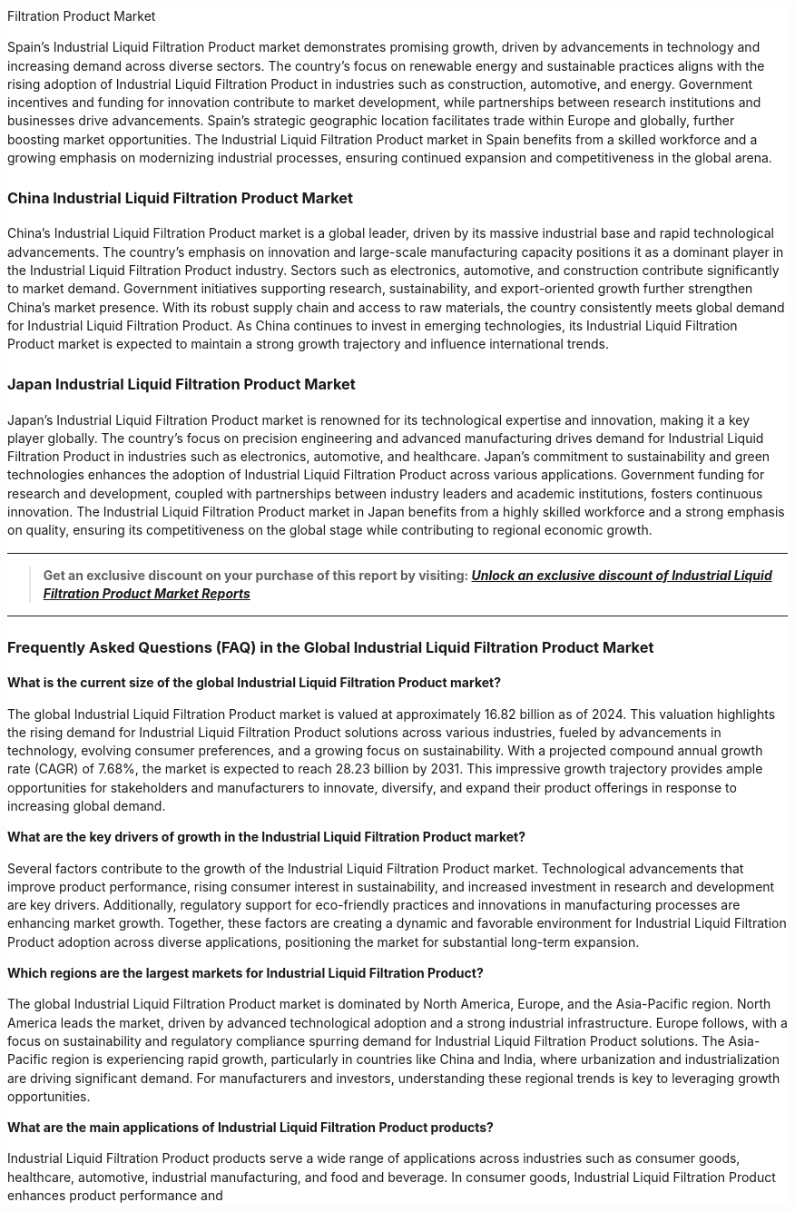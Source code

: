 Filtration Product Market</h3><p>Spain&rsquo;s Industrial Liquid Filtration Product market demonstrates promising growth, driven by advancements in technology and increasing demand across diverse sectors. The country&rsquo;s focus on renewable energy and sustainable practices aligns with the rising adoption of Industrial Liquid Filtration Product in industries such as construction, automotive, and energy. Government incentives and funding for innovation contribute to market development, while partnerships between research institutions and businesses drive advancements. Spain&rsquo;s strategic geographic location facilitates trade within Europe and globally, further boosting market opportunities. The Industrial Liquid Filtration Product market in Spain benefits from a skilled workforce and a growing emphasis on modernizing industrial processes, ensuring continued expansion and competitiveness in the global arena.</p><h3>China Industrial Liquid Filtration Product Market</h3><p>China&rsquo;s Industrial Liquid Filtration Product market is a global leader, driven by its massive industrial base and rapid technological advancements. The country&rsquo;s emphasis on innovation and large-scale manufacturing capacity positions it as a dominant player in the Industrial Liquid Filtration Product industry. Sectors such as electronics, automotive, and construction contribute significantly to market demand. Government initiatives supporting research, sustainability, and export-oriented growth further strengthen China&rsquo;s market presence. With its robust supply chain and access to raw materials, the country consistently meets global demand for Industrial Liquid Filtration Product. As China continues to invest in emerging technologies, its Industrial Liquid Filtration Product market is expected to maintain a strong growth trajectory and influence international trends.</p><h3>Japan Industrial Liquid Filtration Product Market</h3><p>Japan&rsquo;s Industrial Liquid Filtration Product market is renowned for its technological expertise and innovation, making it a key player globally. The country&rsquo;s focus on precision engineering and advanced manufacturing drives demand for Industrial Liquid Filtration Product in industries such as electronics, automotive, and healthcare. Japan&rsquo;s commitment to sustainability and green technologies enhances the adoption of Industrial Liquid Filtration Product across various applications. Government funding for research and development, coupled with partnerships between industry leaders and academic institutions, fosters continuous innovation. The Industrial Liquid Filtration Product market in Japan benefits from a highly skilled workforce and a strong emphasis on quality, ensuring its competitiveness on the global stage while contributing to regional economic growth.</p><hr /><blockquote><p><strong>Get an exclusive discount on your purchase of this report by visiting: <em><a href="://marketresearchpulse.com/ask-for-discount/143990?utm_source=Github&amp;utm_medium=029">Unlock an exclusive discount of Industrial Liquid Filtration Product Market Reports</a></em>&nbsp;</strong></p></blockquote><hr /><h3>Frequently Asked Questions (FAQ) in the Global Industrial Liquid Filtration Product Market</h3><p><strong>What is the current size of the global Industrial Liquid Filtration Product market?</strong></p><p>The global Industrial Liquid Filtration Product market is valued at approximately 16.82 billion as of 2024. This valuation highlights the rising demand for Industrial Liquid Filtration Product solutions across various industries, fueled by advancements in technology, evolving consumer preferences, and a growing focus on sustainability. With a projected compound annual growth rate (CAGR) of 7.68%, the market is expected to reach 28.23 billion by 2031. This impressive growth trajectory provides ample opportunities for stakeholders and manufacturers to innovate, diversify, and expand their product offerings in response to increasing global demand.</p><p><strong>What are the key drivers of growth in the Industrial Liquid Filtration Product market?</strong></p><p>Several factors contribute to the growth of the Industrial Liquid Filtration Product market. Technological advancements that improve product performance, rising consumer interest in sustainability, and increased investment in research and development are key drivers. Additionally, regulatory support for eco-friendly practices and innovations in manufacturing processes are enhancing market growth. Together, these factors are creating a dynamic and favorable environment for Industrial Liquid Filtration Product adoption across diverse applications, positioning the market for substantial long-term expansion.</p><p><strong>Which regions are the largest markets for Industrial Liquid Filtration Product?</strong></p><p>The global Industrial Liquid Filtration Product market is dominated by North America, Europe, and the Asia-Pacific region. North America leads the market, driven by advanced technological adoption and a strong industrial infrastructure. Europe follows, with a focus on sustainability and regulatory compliance spurring demand for Industrial Liquid Filtration Product solutions. The Asia-Pacific region is experiencing rapid growth, particularly in countries like China and India, where urbanization and industrialization are driving significant demand. For manufacturers and investors, understanding these regional trends is key to leveraging growth opportunities.</p><p><strong>What are the main applications of Industrial Liquid Filtration Product products?</strong></p><p>Industrial Liquid Filtration Product products serve a wide range of applications across industries such as consumer goods, healthcare, automotive, industrial manufacturing, and food and beverage. In consumer goods, Industrial Liquid Filtration Product enhances product performance and